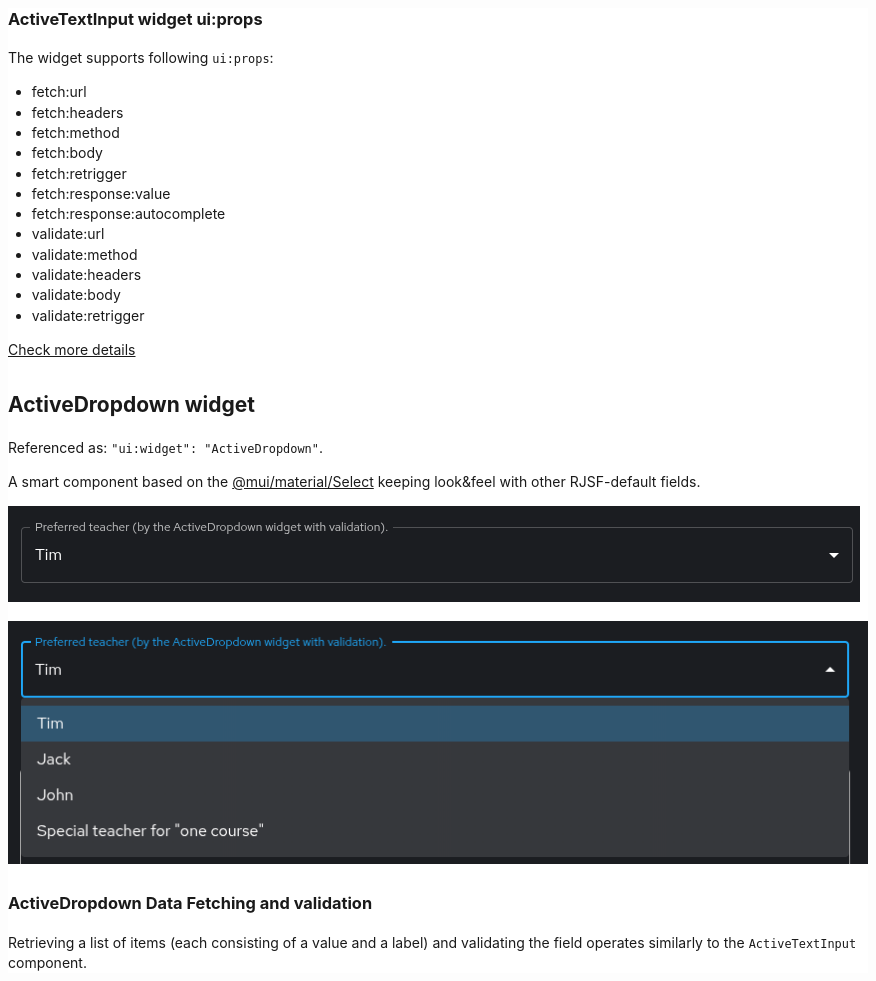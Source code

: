 ### ActiveTextInput widget ui:props

The widget supports following `ui:props`:

- fetch:url
- fetch:headers
- fetch:method
- fetch:body
- fetch:retrigger
- fetch:response:value
- fetch:response:autocomplete
- validate:url
- validate:method
- validate:headers
- validate:body
- validate:retrigger

[Check more details](#content-of-uiprops)

## ActiveDropdown widget

Referenced as: `"ui:widget": "ActiveDropdown"`.

A smart component based on the [@mui/material/Select](https://mui.com/material-ui/react-select/) keeping look&feel with other RJSF-default fields.

![example](./widgets/ActiveDropdown_01.png)

![example](./widgets/ActiveDropdown_02.png)

### ActiveDropdown Data Fetching and validation

Retrieving a list of items (each consisting of a value and a label) and validating the field operates similarly to the `ActiveTextInput` component.
